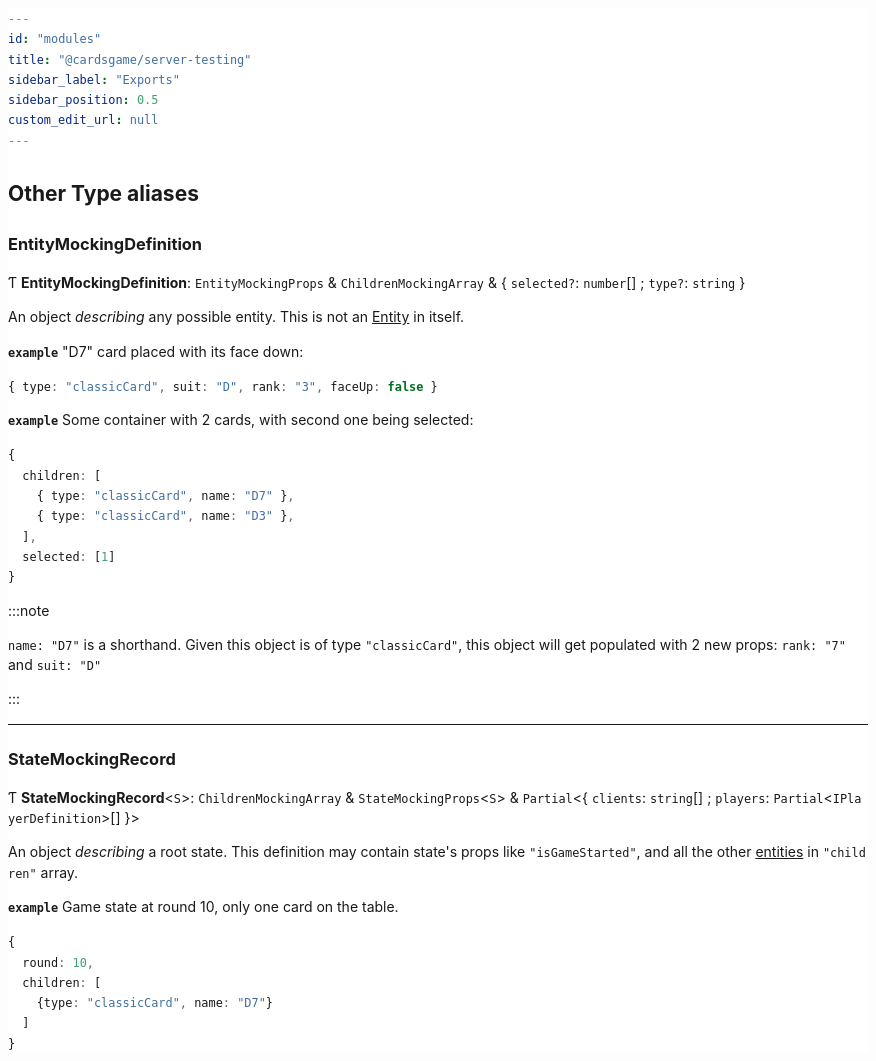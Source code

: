 ```yaml
---
id: "modules"
title: "@cardsgame/server-testing"
sidebar_label: "Exports"
sidebar_position: 0.5
custom_edit_url: null
---
```


## Other Type aliases

### EntityMockingDefinition

Ƭ **EntityMockingDefinition**: `EntityMockingProps` & `ChildrenMockingArray` & { `selected?`: `number`[] ; `type?`: `string`  }

An object _describing_ any possible entity. This is not an [Entity](/api/server/classes/Entity) in itself.

**`example`** "D7" card placed with its face down:
```ts
{ type: "classicCard", suit: "D", rank: "3", faceUp: false }
```

**`example`** Some container with 2 cards, with second one being selected:
```ts
{
  children: [
    { type: "classicCard", name: "D7" },
    { type: "classicCard", name: "D3" },
  ],
  selected: [1]
}
```
:::note

`name: "D7"` is a shorthand. Given this object is of type `"classicCard"`,
this object will get populated with 2 new props: `rank: "7"` and `suit: "D"`

:::

___

### StateMockingRecord

Ƭ **StateMockingRecord**<`S`\>: `ChildrenMockingArray` & `StateMockingProps`<`S`\> & `Partial`<{ `clients`: `string`[] ; `players`: `Partial`<`IPlayerDefinition`\>[]  }\>

An object _describing_ a root state.
This definition may contain state's props like `"isGameStarted"`,
and all the other [entities](#entitymockingdefinition) in `"children"` array.

**`example`** Game state at round 10, only one card on the table.
```ts
{
  round: 10,
  children: [
    {type: "classicCard", name: "D7"}
  ]
}
```
